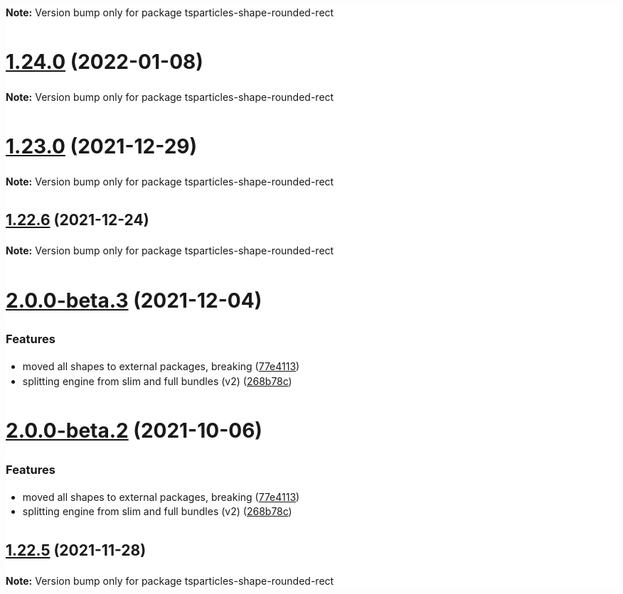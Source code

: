 **Note:** Version bump only for package tsparticles-shape-rounded-rect

# [1.24.0](https://github.com/tsparticles/tsparticles/compare/tsparticles-shape-rounded-rect@1.23.0...tsparticles-shape-rounded-rect@1.24.0) (2022-01-08)

**Note:** Version bump only for package tsparticles-shape-rounded-rect

# [1.23.0](https://github.com/tsparticles/tsparticles/compare/tsparticles-shape-rounded-rect@1.22.6...tsparticles-shape-rounded-rect@1.23.0) (2021-12-29)

**Note:** Version bump only for package tsparticles-shape-rounded-rect

## [1.22.6](https://github.com/tsparticles/tsparticles/compare/tsparticles-shape-rounded-rect@1.22.5...tsparticles-shape-rounded-rect@1.22.6) (2021-12-24)

**Note:** Version bump only for package tsparticles-shape-rounded-rect

# [2.0.0-beta.3](https://github.com/tsparticles/tsparticles/compare/tsparticles-shape-rounded-rect@1.22.5...tsparticles-shape-rounded-rect@2.0.0-beta.3) (2021-12-04)

### Features

-   moved all shapes to external packages, breaking ([77e4113](https://github.com/tsparticles/tsparticles/commit/77e411338f65ab076fe85c0f143c13417147d4b5))
-   splitting engine from slim and full bundles (v2) ([268b78c](https://github.com/tsparticles/tsparticles/commit/268b78c12d6c54069893d27643cfe7a30f3be777))

# [2.0.0-beta.2](https://github.com/tsparticles/tsparticles/compare/tsparticles-shape-rounded-rect@1.20.4...tsparticles-shape-rounded-rect@2.0.0-beta.2) (2021-10-06)

### Features

-   moved all shapes to external packages, breaking ([77e4113](https://github.com/tsparticles/tsparticles/commit/77e411338f65ab076fe85c0f143c13417147d4b5))
-   splitting engine from slim and full bundles (v2) ([268b78c](https://github.com/tsparticles/tsparticles/commit/268b78c12d6c54069893d27643cfe7a30f3be777))

## [1.22.5](https://github.com/tsparticles/tsparticles/compare/tsparticles-shape-rounded-rect@1.22.4...tsparticles-shape-rounded-rect@1.22.5) (2021-11-28)

**Note:** Version bump only for package tsparticles-shape-rounded-rect
